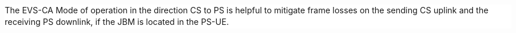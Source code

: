 The EVS-CA Mode of operation in the direction CS to PS is helpful to mitigate
frame losses on the sending CS uplink and the receiving PS downlink, if the
JBM is located in the PS-UE.
#